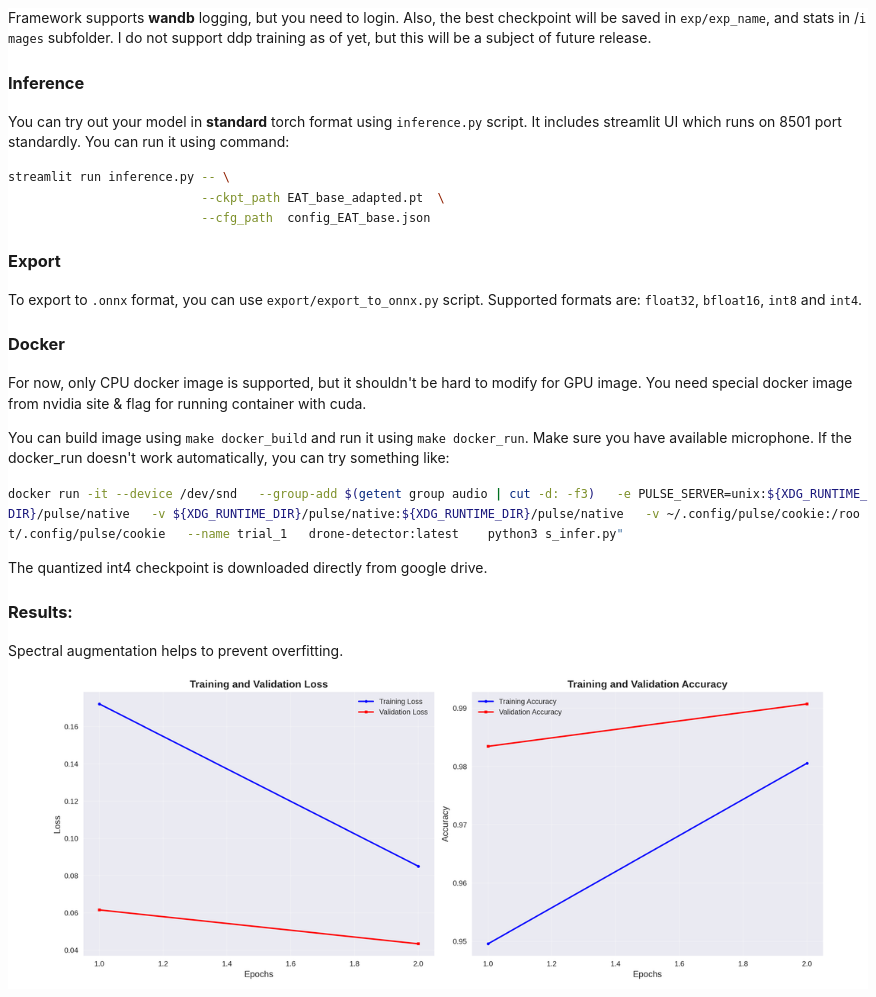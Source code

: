 Framework supports **wandb** logging, but you need to login. Also, the best checkpoint will be saved in `exp/exp_name`, and stats in /`images` subfolder. I do not support ddp training as of yet, but this will be a subject of future release.


### Inference

You can try out your model in **standard** torch format using `inference.py` script. It includes streamlit UI which runs on 8501 port standardly. You can run it using command:
```bash
streamlit run inference.py -- \
                           --ckpt_path EAT_base_adapted.pt  \
                           --cfg_path  config_EAT_base.json
```



### Export
To export to `.onnx` format, you can use `export/export_to_onnx.py` script. Supported formats are: `float32`, `bfloat16`, `int8` and `int4`.





### Docker 

For now, only CPU docker image is supported, but it shouldn't be hard to modify for GPU image. You need special docker image from nvidia site & flag for running container with cuda.


You can build image using `make docker_build` and run it using `make docker_run`. Make sure you have available microphone. If the docker_run doesn't work automatically, you can try something like: 

```bash
docker run -it --device /dev/snd   --group-add $(getent group audio | cut -d: -f3)   -e PULSE_SERVER=unix:${XDG_RUNTIME_DIR}/pulse/native   -v ${XDG_RUNTIME_DIR}/pulse/native:${XDG_RUNTIME_DIR}/pulse/native   -v ~/.config/pulse/cookie:/root/.config/pulse/cookie   --name trial_1   drone-detector:latest    python3 s_infer.py"
```

The quantized int4 checkpoint is downloaded directly from google drive.


### Results: 

Spectral augmentation helps to prevent overfitting.

<p>
  <figure>
    <img src="images/training_curves_aug.png"
         alt="Training curves with SpecAugment"
         title="SpecAugment on"